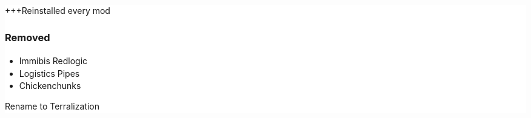 +++Reinstalled every mod

### Removed
- Immibis Redlogic
- Logistics Pipes
- Chickenchunks

Rename to Terralization
